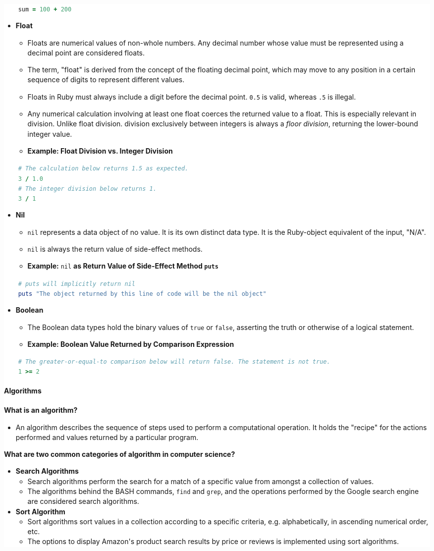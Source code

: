 ```ruby
    sum = 100 + 200
```

* **Float**
    - Floats are numerical values of non-whole numbers. Any decimal number whose value must be represented using a decimal point are considered floats.
    - The term, "float" is derived from the concept of the floating decimal point, which may move to any position in a certain sequence of digits to represent different values.
    - Floats in Ruby must always include a digit before the decimal point. `0.5` is valid, whereas `.5` is illegal.
    - Any numerical calculation involving at least one float coerces the returned value to a float. This is especially relevant in division. Unlike float division. division exclusively between integers is always a *floor division*, returning the lower-bound integer value.
    
    - **Example: Float Division vs. Integer Division**

```ruby
    # The calculation below returns 1.5 as expected.
    3 / 1.0
    # The integer division below returns 1.
    3 / 1
```

* **Nil**
    - `nil` represents a data object of no value. It is its own distinct data type. It is the Ruby-object equivalent of the input, "N/A".
    - `nil` is always the return value of side-effect methods.
    
    - **Example:** `nil` **as Return Value of Side-Effect Method `puts`**

```ruby
    # puts will implicitly return nil
    puts "The object returned by this line of code will be the nil object"
```

* **Boolean**
    - The Boolean data types hold the binary values of `true` or `false`, asserting the truth or otherwise of a logical statement.
    
    - **Example: Boolean Value Returned by Comparison Expression**

```ruby
    # The greater-or-equal-to comparison below will return false. The statement is not true.
    1 >= 2
```

#### Algorithms

**What is an algorithm?**

* An algorithm describes the sequence of steps used to perform a computational operation. It holds the "recipe" for the actions performed and values returned by a particular program.

**What are two common categories of algorithm in computer science?**

* **Search Algorithms**
    - Search algorithms perform the search for a match of a specific value from amongst a collection of values.
    - The algorithms behind the BASH commands, `find` and `grep`, and the operations performed by the Google search engine are considered search algorithms.
* **Sort Algorithm**
    - Sort algorithms sort values in a collection according to a specific criteria, e.g. alphabetically, in ascending numerical order, etc. 
    - The options to display Amazon's product search results by price or reviews is implemented using sort algorithms.
